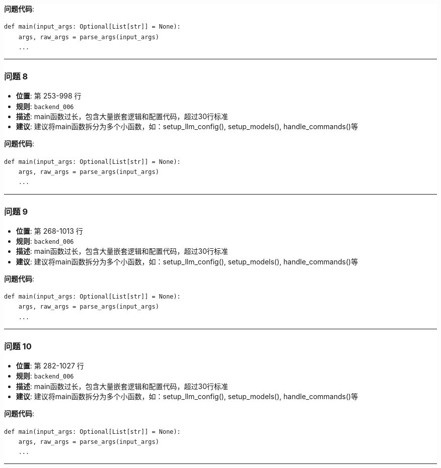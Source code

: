 **问题代码**:
```
def main(input_args: Optional[List[str]] = None):
    args, raw_args = parse_args(input_args)
    ...
```

---

### 问题 8

- **位置**: 第 253-998 行
- **规则**: `backend_006`
- **描述**: main函数过长，包含大量嵌套逻辑和配置代码，超过30行标准
- **建议**: 建议将main函数拆分为多个小函数，如：setup_llm_config(), setup_models(), handle_commands()等

**问题代码**:
```
def main(input_args: Optional[List[str]] = None):
    args, raw_args = parse_args(input_args)
    ...
```

---

### 问题 9

- **位置**: 第 268-1013 行
- **规则**: `backend_006`
- **描述**: main函数过长，包含大量嵌套逻辑和配置代码，超过30行标准
- **建议**: 建议将main函数拆分为多个小函数，如：setup_llm_config(), setup_models(), handle_commands()等

**问题代码**:
```
def main(input_args: Optional[List[str]] = None):
    args, raw_args = parse_args(input_args)
    ...
```

---

### 问题 10

- **位置**: 第 282-1027 行
- **规则**: `backend_006`
- **描述**: main函数过长，包含大量嵌套逻辑和配置代码，超过30行标准
- **建议**: 建议将main函数拆分为多个小函数，如：setup_llm_config(), setup_models(), handle_commands()等

**问题代码**:
```
def main(input_args: Optional[List[str]] = None):
    args, raw_args = parse_args(input_args)
    ...
```

---
